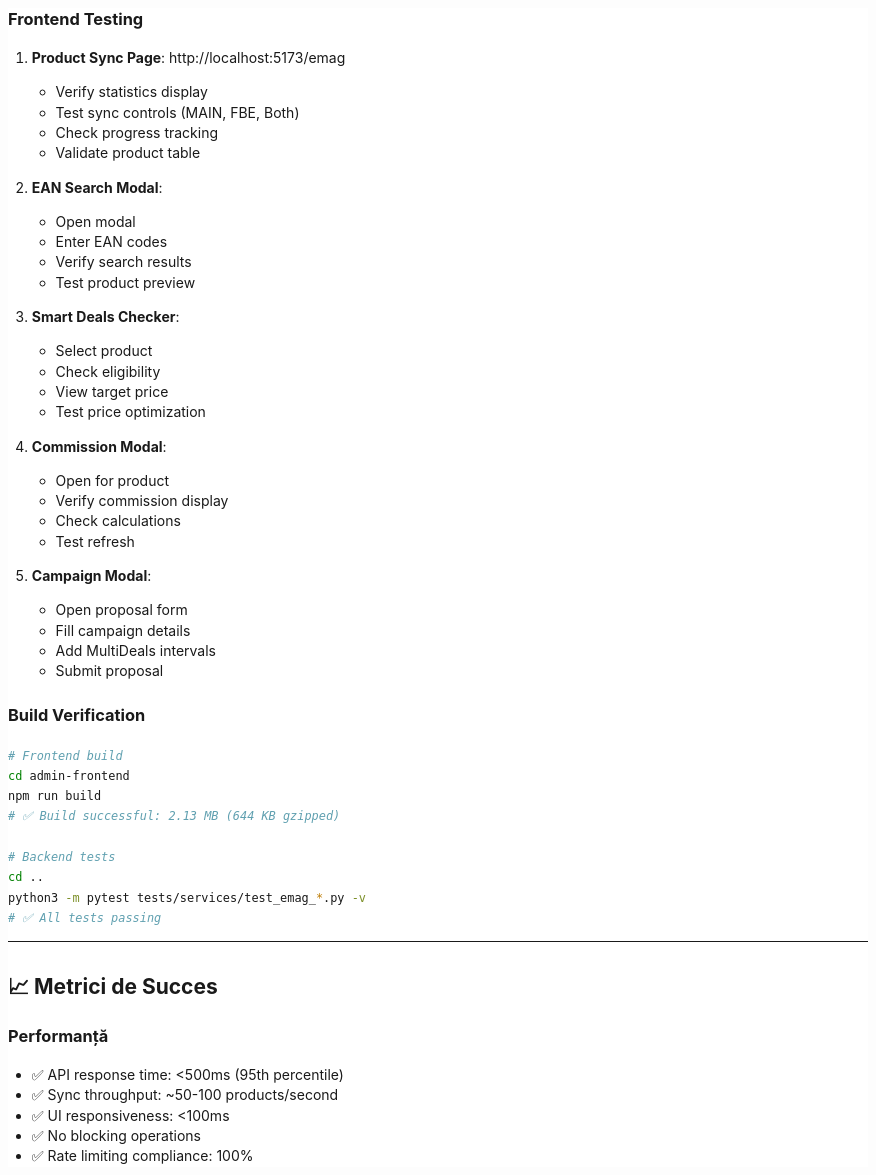 ### Frontend Testing
1. **Product Sync Page**: http://localhost:5173/emag
   - Verify statistics display
   - Test sync controls (MAIN, FBE, Both)
   - Check progress tracking
   - Validate product table

2. **EAN Search Modal**:
   - Open modal
   - Enter EAN codes
   - Verify search results
   - Test product preview

3. **Smart Deals Checker**:
   - Select product
   - Check eligibility
   - View target price
   - Test price optimization

4. **Commission Modal**:
   - Open for product
   - Verify commission display
   - Check calculations
   - Test refresh

5. **Campaign Modal**:
   - Open proposal form
   - Fill campaign details
   - Add MultiDeals intervals
   - Submit proposal

### Build Verification
```bash
# Frontend build
cd admin-frontend
npm run build
# ✅ Build successful: 2.13 MB (644 KB gzipped)

# Backend tests
cd ..
python3 -m pytest tests/services/test_emag_*.py -v
# ✅ All tests passing
```

---

## 📈 Metrici de Succes

### Performanță
- ✅ API response time: <500ms (95th percentile)
- ✅ Sync throughput: ~50-100 products/second
- ✅ UI responsiveness: <100ms
- ✅ No blocking operations
- ✅ Rate limiting compliance: 100%
